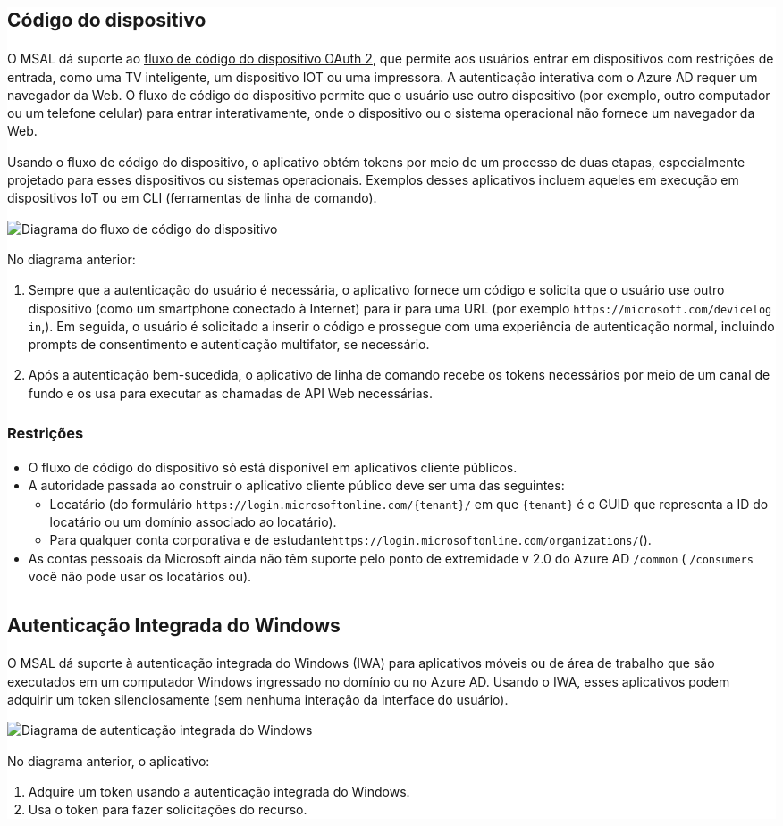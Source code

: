 ## <a name="device-code"></a>Código do dispositivo

O MSAL dá suporte ao [fluxo de código do dispositivo OAuth 2](v2-oauth2-device-code.md), que permite aos usuários entrar em dispositivos com restrições de entrada, como uma TV inteligente, um dispositivo IOT ou uma impressora. A autenticação interativa com o Azure AD requer um navegador da Web. O fluxo de código do dispositivo permite que o usuário use outro dispositivo (por exemplo, outro computador ou um telefone celular) para entrar interativamente, onde o dispositivo ou o sistema operacional não fornece um navegador da Web.

Usando o fluxo de código do dispositivo, o aplicativo obtém tokens por meio de um processo de duas etapas, especialmente projetado para esses dispositivos ou sistemas operacionais. Exemplos desses aplicativos incluem aqueles em execução em dispositivos IoT ou em CLI (ferramentas de linha de comando). 

![Diagrama do fluxo de código do dispositivo](media/msal-authentication-flows/device-code.png)

No diagrama anterior:

1. Sempre que a autenticação do usuário é necessária, o aplicativo fornece um código e solicita que o usuário use outro dispositivo (como um smartphone conectado à Internet) para ir para uma URL (por exemplo `https://microsoft.com/devicelogin`,). Em seguida, o usuário é solicitado a inserir o código e prossegue com uma experiência de autenticação normal, incluindo prompts de consentimento e autenticação multifator, se necessário.

2. Após a autenticação bem-sucedida, o aplicativo de linha de comando recebe os tokens necessários por meio de um canal de fundo e os usa para executar as chamadas de API Web necessárias.

### <a name="constraints"></a>Restrições

- O fluxo de código do dispositivo só está disponível em aplicativos cliente públicos.
- A autoridade passada ao construir o aplicativo cliente público deve ser uma das seguintes:
  - Locatário (do formulário `https://login.microsoftonline.com/{tenant}/` em que `{tenant}` é o GUID que representa a ID do locatário ou um domínio associado ao locatário).
  - Para qualquer conta corporativa e de estudante`https://login.microsoftonline.com/organizations/`().
- As contas pessoais da Microsoft ainda não têm suporte pelo ponto de extremidade v 2.0 do Azure AD `/common` ( `/consumers` você não pode usar os locatários ou).

## <a name="integrated-windows-authentication"></a>Autenticação Integrada do Windows

O MSAL dá suporte à autenticação integrada do Windows (IWA) para aplicativos móveis ou de área de trabalho que são executados em um computador Windows ingressado no domínio ou no Azure AD. Usando o IWA, esses aplicativos podem adquirir um token silenciosamente (sem nenhuma interação da interface do usuário). 

![Diagrama de autenticação integrada do Windows](media/msal-authentication-flows/integrated-windows-authentication.png)

No diagrama anterior, o aplicativo:

1. Adquire um token usando a autenticação integrada do Windows.
2. Usa o token para fazer solicitações do recurso.
